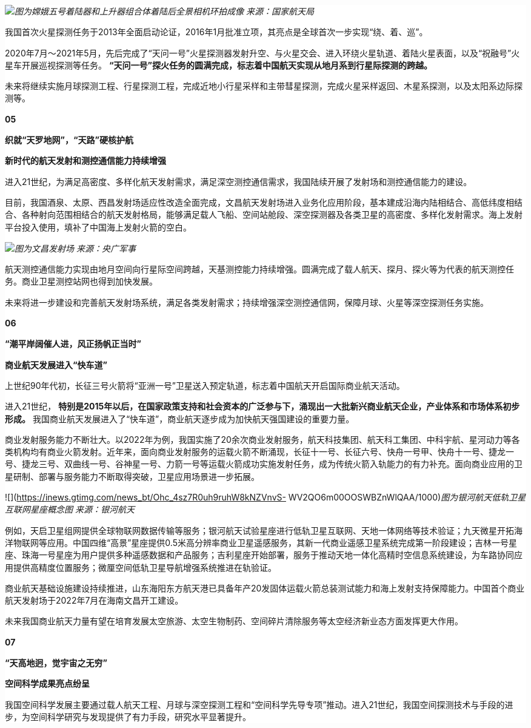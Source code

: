 ![](https://inews.gtimg.com/news_bt/O5qZjPMm86d5iEuEDOo_Lc5teCH3Xl2if_iOpr_R3HT6YAA/1000)_图为嫦娥五号着陆器和上升器组合体着陆后全景相机环拍成像
来源：国家航天局_

我国首次火星探测任务于2013年全面启动论证，2016年1月批准立项，其亮点是全球首次一步实现“绕、着、巡”。

2020年7月～2021年5月，先后完成了“天问一号”火星探测器发射升空、与火星交会、进入环绕火星轨道、着陆火星表面，以及“祝融号”火星车开展巡视探测等任务。
**“天问一号”探火任务的圆满完成，标志着中国航天实现从地月系到行星际探测的跨越。**

未来将继续实施月球探测工程、行星探测工程，完成近地小行星采样和主带彗星探测，完成火星采样返回、木星系探测，以及太阳系边际探测等。

**05**

**织就“天罗地网”，“天路”硬核护航**

**新时代的航天发射和测控通信能力持续增强**

进入21世纪，为满足高密度、多样化航天发射需求，满足深空测控通信需求，我国陆续开展了发射场和测控通信能力的建设。

目前，我国酒泉、太原、西昌发射场适应性改造全面完成，文昌航天发射场进入业务化应用阶段，基本建成沿海内陆相结合、高低纬度相结合、各种射向范围相结合的航天发射格局，能够满足载人飞船、空间站舱段、深空探测器及各类卫星的高密度、多样化发射需求。海上发射平台投入使用，填补了中国海上发射火箭的空白。

![](https://inews.gtimg.com/news_bt/OyZiIzBwneIedWaBLxoScJco3JyW1uzGyBX7M39Rb87NAAA/1000)_图为文昌发射场
来源：央广军事_

航天测控通信能力实现由地月空间向行星际空间跨越，天基测控能力持续增强。圆满完成了载人航天、探月、探火等为代表的航天测控任务。商业卫星测控站网也得到加快发展。

未来将进一步建设和完善航天发射场系统，满足各类发射需求；持续增强深空测控通信网，保障月球、火星等深空探测任务实施。

**06**

**“潮平岸阔催人进，风正扬帆正当时”**

**商业航天发展进入“快车道”**

上世纪90年代初，长征三号火箭将“亚洲一号”卫星送入预定轨道，标志着中国航天开启国际商业航天活动。

进入21世纪， **特别是2015年以后，在国家政策支持和社会资本的广泛参与下，涌现出一大批新兴商业航天企业，产业体系和市场体系初步形成。**
我国商业航天发展进入了“快车道”，商业航天逐步成为加快航天强国建设的重要力量。

商业发射服务能力不断壮大。以2022年为例，我国实施了20余次商业发射服务，航天科技集团、航天科工集团、中科宇航、星河动力等各类机构均有商业火箭发射。近年来，面向商业发射服务的运载火箭不断涌现，长征十一号、长征六号、快舟一号甲、快舟十一号、捷龙一号、捷龙三号、双曲线一号、谷神星一号、力箭一号等运载火箭成功实施发射任务，成为传统火箭入轨能力的有力补充。面向商业应用的卫星研制、部署与服务能力不断取得突破，卫星应用场景进一步拓展。

![](https://inews.gtimg.com/news_bt/Ohc_4sz7R0uh9ruhW8kNZVnvS-
WV2QO6m00OOSWBZnWlQAA/1000)_图为银河航天低轨卫星互联网星座概念图 来源：银河航天_

例如，天启卫星组网提供全球物联网数据传输等服务；银河航天试验星座进行低轨卫星互联网、天地一体网络等技术验证；九天微星开拓海洋物联网等应用。中国四维“高景”星座提供0.5米高分辨率商业卫星遥感服务，其新一代商业遥感卫星系统完成第一阶段建设；吉林一号星座、珠海一号星座为用户提供多种遥感数据和产品服务；吉利星座开始部署，服务于推动天地一体化高精时空信息系统建设，为车路协同应用提供高精度位置服务；微厘空间低轨卫星导航增强系统推进在轨验证。

商业航天基础设施建设持续推进，山东海阳东方航天港已具备年产20发固体运载火箭总装测试能力和海上发射支持保障能力。中国首个商业航天发射场于2022年7月在海南文昌开工建设。

未来我国商业航天力量有望在培育发展太空旅游、太空生物制药、空间碎片清除服务等太空经济新业态方面发挥更大作用。

**07**

**“天高地迥，觉宇宙之无穷”**

**空间科学成果亮点纷呈**

我国空间科学发展主要通过载人航天工程、月球与深空探测工程和“空间科学先导专项”推动。进入21世纪，我国空间探测技术与手段的进步，为空间科学研究与发现提供了有力手段，研究水平显著提升。

